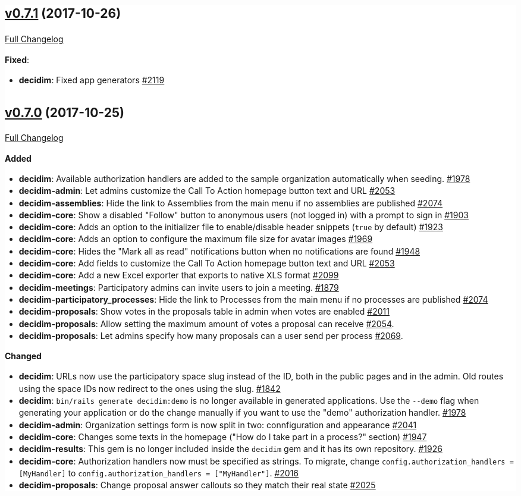 ## [v0.7.1](https://github.com/decidim/decidim/tree/v0.7.1) (2017-10-26)
[Full Changelog](https://github.com/decidim/decidim/compare/v0.7.0...v0.7.1)

**Fixed**:

- **decidim**: Fixed app generators [\#2119](https://github.com/decidim/decidim/pull/2119)

## [v0.7.0](https://github.com/decidim/decidim/tree/v0.7.0) (2017-10-25)
[Full Changelog](https://github.com/decidim/decidim/compare/v0.6.8...v0.7.0)

**Added**

- **decidim**: Available authorization handlers are added to the sample organization automatically when seeding. [\#1978](https://github.com/decidim/decidim/pull/1978)
- **decidim-admin**: Let admins customize the Call To Action homepage button text and URL [\#2053](https://github.com/decidim/decidim/pull/2053)
- **decidim-assemblies**: Hide the link to Assemblies from the main menu if no assemblies are published [\#2074](https://github.com/decidim/decidim/pull/2074)
- **decidim-core**: Show a disabled "Follow" button to anonymous users (not logged in) with a prompt to sign in [\#1903](https://github.com/decidim/decidim/pull/1903)
- **decidim-core**: Adds an option to the initializer file to enable/disable header snippets (`true` by default) [\#1923](https://github.com/decidim/decidim/pull/1923)
- **decidim-core**: Adds an option to configure the maximum file size for avatar images [\#1969](https://github.com/decidim/decidim/pull/1969)
- **decidim-core**: Hides the "Mark all as read" notifications button when no notifications are found [\#1948](https://github.com/decidim/decidim/pull/1948)
- **decidim-core**: Add fields to customize the Call To Action homepage button text and URL [\#2053](https://github.com/decidim/decidim/pull/2053)
- **decidim-core**: Add a new Excel exporter that exports to native XLS format [\#2099](https://github.com/decidim/decidim/pull/2099)
- **decidim-meetings**: Participatory admins can invite users to join a meeting. [\#1879](https://github.com/decidim/decidim/pull/1879)
- **decidim-participatory_processes**: Hide the link to Processes from the main menu if no processes are published [\#2074](https://github.com/decidim/decidim/pull/2074)
- **decidim-proposals**: Show votes in the proposals table in admin when votes are enabled [\#2011](https://github.com/decidim/decidim/pull/2011)
- **decidim-proposals**: Allow setting the maximum amount of votes a proposal can receive [\#2054](https://github.com/decidim/decidim/pull/2054).
- **decidim-proposals**: Let admins specify how many proposals can a user send per process [\#2069](https://github.com/decidim/decidim/pull/2069).

**Changed**

- **decidim**: URLs now use the participatory space slug instead of the ID, both in the public pages and in the admin. Old routes using the space IDs now redirect to the ones using the slug. [\#1842](https://github.com/decidim/decidim/pull/1842)
- **decidim**: `bin/rails generate decidim:demo` is no longer available in generated applications. Use the `--demo` flag when generating your application or do the change manually if you want to use the "demo" authorization handler. [\#1978](https://github.com/decidim/decidim/pull/1978)
- **decidim-admin**: Organization settings form is now split in two: connfiguration and appearance [\#2041](https://github.com/decidim/decidim/pull/2041)
- **decidim-core**: Changes some texts in the homepage ("How do I take part in a process?" section) [\#1947](https://github.com/decidim/decidim/pull/1947)
- **decidim-results**: This gem is no longer included inside the `decidim` gem and it has its own repository. [\#1926](https://github.com/decidim/decidim/pull/1926)
- **decidim-core**: Authorization handlers now must be specified as strings. To migrate, change `config.authorization_handlers = [MyHandler]` to `config.authorization_handlers = ["MyHandler"]`. [\#2016](https://github.com/decidim/decidim/pull/2016)
- **decidim-proposals**: Change proposal answer callouts so they match their real state [\#2025](https://github.com/decidim/decidim/pull/2025)
